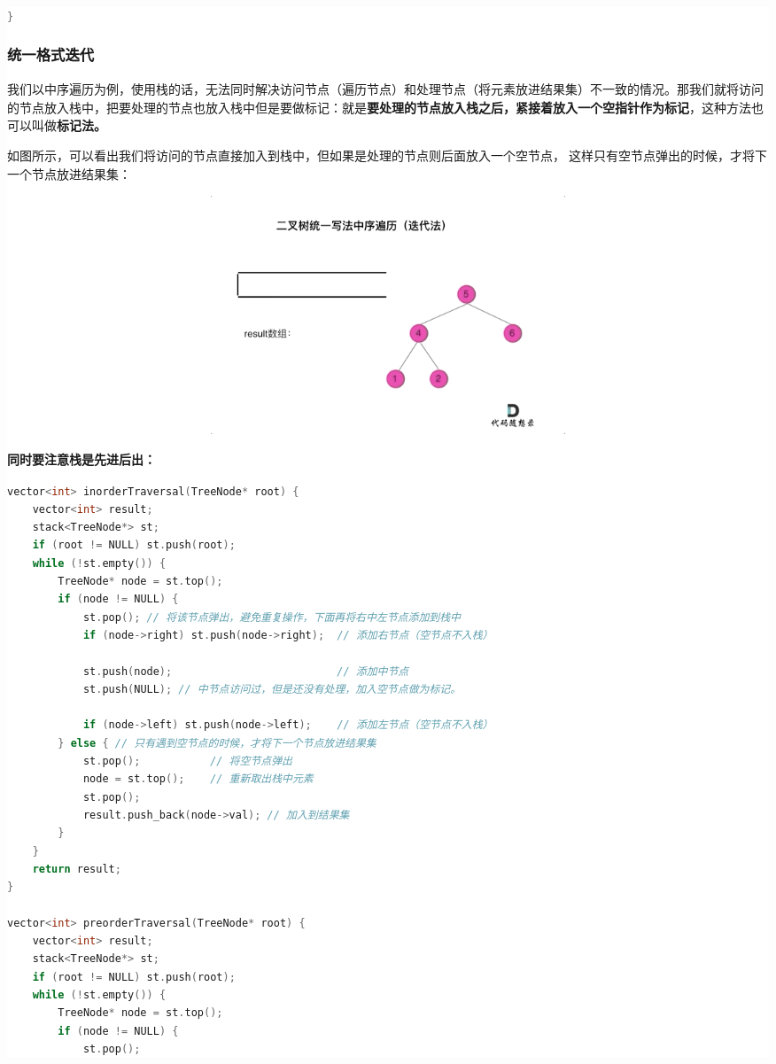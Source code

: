 ```cpp
}
```

### 统一格式迭代

我们以中序遍历为例，使用栈的话，无法同时解决访问节点（遍历节点）和处理节点（将元素放进结果集）不一致的情况。那我们就将访问的节点放入栈中，把要处理的节点也放入栈中但是要做标记：就是**要处理的节点放入栈之后，紧接着放入一个空指针作为标记**，这种方法也可以叫做**标记法。**

如图所示，可以看出我们将访问的节点直接加入到栈中，但如果是处理的节点则后面放入一个空节点， 这样只有空节点弹出的时候，才将下一个节点放进结果集：

<div align="center"> <img src="/pic/DS/inOrderBST_Iter.gif" width = 400/> </div>

**同时要注意栈是先进后出：**
```cpp
vector<int> inorderTraversal(TreeNode* root) {
    vector<int> result;
    stack<TreeNode*> st;
    if (root != NULL) st.push(root);
    while (!st.empty()) {
        TreeNode* node = st.top();
        if (node != NULL) {
            st.pop(); // 将该节点弹出，避免重复操作，下面再将右中左节点添加到栈中
            if (node->right) st.push(node->right);  // 添加右节点（空节点不入栈）

            st.push(node);                          // 添加中节点
            st.push(NULL); // 中节点访问过，但是还没有处理，加入空节点做为标记。

            if (node->left) st.push(node->left);    // 添加左节点（空节点不入栈）
        } else { // 只有遇到空节点的时候，才将下一个节点放进结果集
            st.pop();           // 将空节点弹出
            node = st.top();    // 重新取出栈中元素
            st.pop();
            result.push_back(node->val); // 加入到结果集
        }
    }
    return result;
}

vector<int> preorderTraversal(TreeNode* root) {
    vector<int> result;
    stack<TreeNode*> st;
    if (root != NULL) st.push(root);
    while (!st.empty()) {
        TreeNode* node = st.top();
        if (node != NULL) {
            st.pop();
```